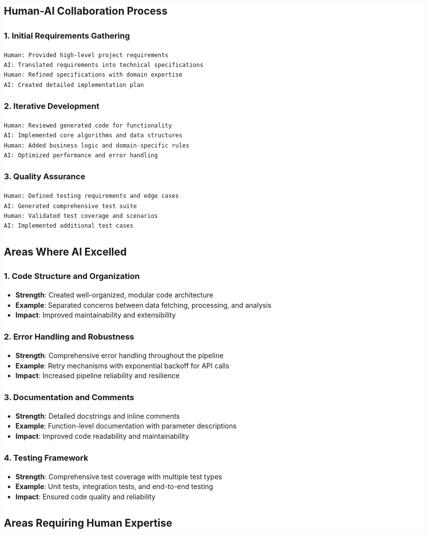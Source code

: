## Human-AI Collaboration Process

### 1. Initial Requirements Gathering
```
Human: Provided high-level project requirements
AI: Translated requirements into technical specifications
Human: Refined specifications with domain expertise
AI: Created detailed implementation plan
```

### 2. Iterative Development
```
Human: Reviewed generated code for functionality
AI: Implemented core algorithms and data structures
Human: Added business logic and domain-specific rules
AI: Optimized performance and error handling
```

### 3. Quality Assurance
```
Human: Defined testing requirements and edge cases
AI: Generated comprehensive test suite
Human: Validated test coverage and scenarios
AI: Implemented additional test cases
```

## Areas Where AI Excelled

### 1. Code Structure and Organization
- **Strength**: Created well-organized, modular code architecture
- **Example**: Separated concerns between data fetching, processing, and analysis
- **Impact**: Improved maintainability and extensibility

### 2. Error Handling and Robustness
- **Strength**: Comprehensive error handling throughout the pipeline
- **Example**: Retry mechanisms with exponential backoff for API calls
- **Impact**: Increased pipeline reliability and resilience

### 3. Documentation and Comments
- **Strength**: Detailed docstrings and inline comments
- **Example**: Function-level documentation with parameter descriptions
- **Impact**: Improved code readability and maintainability

### 4. Testing Framework
- **Strength**: Comprehensive test coverage with multiple test types
- **Example**: Unit tests, integration tests, and end-to-end testing
- **Impact**: Ensured code quality and reliability

## Areas Requiring Human Expertise
